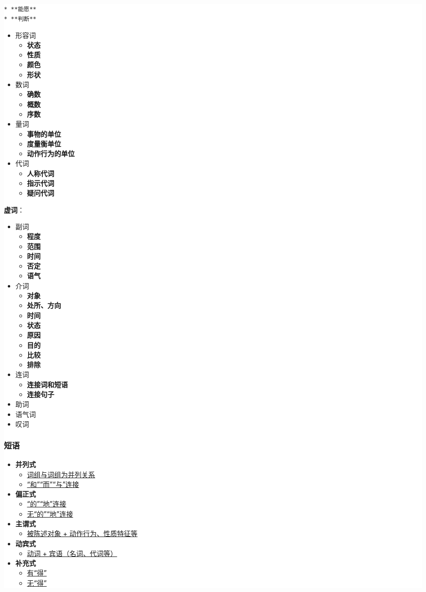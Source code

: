     * **能愿**
    * **判断**
* 形容词
    * **状态**
    * **性质**
    * **颜色**
    * **形状**
* 数词
    * **确数**
    * **概数**
    * **序数**
* 量词
    * **事物的单位**
    * **度量衡单位**
    * **动作行为的单位**
* 代词
    * **人称代词**
    * **指示代词**
    * **疑问代词**

**虚词**：
* 副词
    * **程度**
    * **范围**
    * **时间**
    * **否定**
    * **语气**
* 介词
    * **对象**
    * **处所、方向**
    * **时间**
    * **状态**
    * **原因**
    * **目的**
    * **比较**
    * **排除**
* 连词
    * **连接词和短语**
    * **连接句子**
* 助词
* 语气词
* 叹词

### 短语

* **并列式**
    * <u>词组与词组为并列关系</u>
    * <u>“和”“而”“与”连接</u>
* **偏正式**
    * <u>“的”“地”连接</u>
    * <u>无“的”“地”连接</u>
* **主谓式**
    * <u>被陈述对象 + 动作行为、性质特征等</u>
* **动宾式**
    * <u>动词 + 宾语（名词、代词等）</u>
* **补充式**
    * <u>有“得”</u>
    * <u>无“得”</u>
